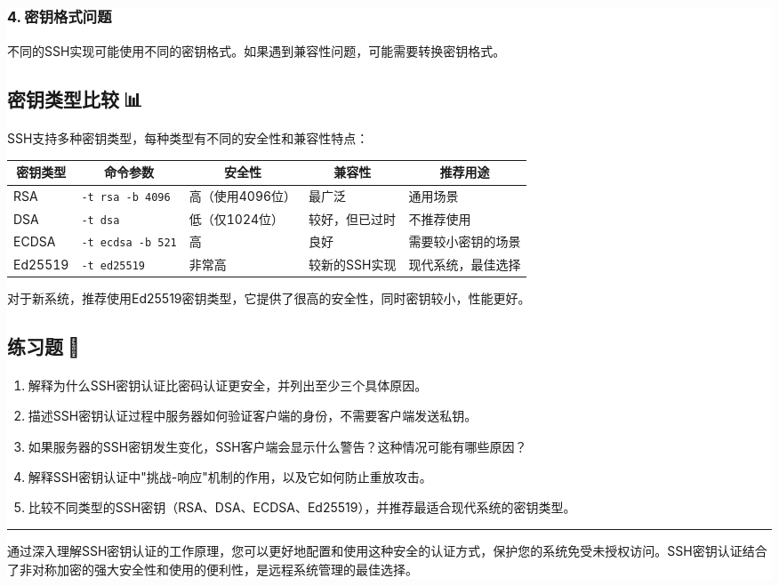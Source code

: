 ### 4. 密钥格式问题

不同的SSH实现可能使用不同的密钥格式。如果遇到兼容性问题，可能需要转换密钥格式。

## 密钥类型比较 📊

SSH支持多种密钥类型，每种类型有不同的安全性和兼容性特点：

| 密钥类型 | 命令参数 | 安全性 | 兼容性 | 推荐用途 |
|---------|---------|-------|-------|---------|
| RSA     | `-t rsa -b 4096` | 高（使用4096位） | 最广泛 | 通用场景 |
| DSA     | `-t dsa` | 低（仅1024位） | 较好，但已过时 | 不推荐使用 |
| ECDSA   | `-t ecdsa -b 521` | 高 | 良好 | 需要较小密钥的场景 |
| Ed25519 | `-t ed25519` | 非常高 | 较新的SSH实现 | 现代系统，最佳选择 |

对于新系统，推荐使用Ed25519密钥类型，它提供了很高的安全性，同时密钥较小，性能更好。

## 练习题 🧩

1. 解释为什么SSH密钥认证比密码认证更安全，并列出至少三个具体原因。

2. 描述SSH密钥认证过程中服务器如何验证客户端的身份，不需要客户端发送私钥。

3. 如果服务器的SSH密钥发生变化，SSH客户端会显示什么警告？这种情况可能有哪些原因？

4. 解释SSH密钥认证中"挑战-响应"机制的作用，以及它如何防止重放攻击。

5. 比较不同类型的SSH密钥（RSA、DSA、ECDSA、Ed25519），并推荐最适合现代系统的密钥类型。

---

通过深入理解SSH密钥认证的工作原理，您可以更好地配置和使用这种安全的认证方式，保护您的系统免受未授权访问。SSH密钥认证结合了非对称加密的强大安全性和使用的便利性，是远程系统管理的最佳选择。
